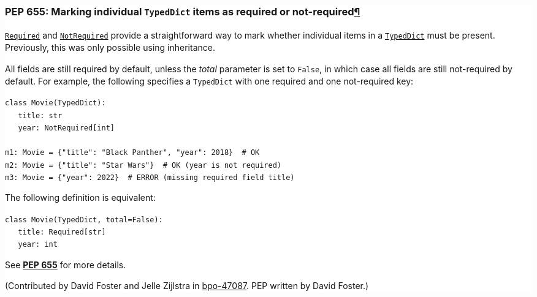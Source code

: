 ### PEP 655: Marking individual <span class="pre">`TypedDict`</span> items as required or not-required<a href="#pep-655-marking-individual-typeddict-items-as-required-or-not-required" class="headerlink" title="Link to this heading">¶</a>

<a href="../library/typing.html#typing.Required" class="reference internal" title="typing.Required"><span class="pre"><code class="sourceCode python">Required</code></span></a> and <a href="../library/typing.html#typing.NotRequired" class="reference internal" title="typing.NotRequired"><span class="pre"><code class="sourceCode python">NotRequired</code></span></a> provide a straightforward way to mark whether individual items in a <a href="../library/typing.html#typing.TypedDict" class="reference internal" title="typing.TypedDict"><span class="pre"><code class="sourceCode python">TypedDict</code></span></a> must be present. Previously, this was only possible using inheritance.

All fields are still required by default, unless the *total* parameter is set to <span class="pre">`False`</span>, in which case all fields are still not-required by default. For example, the following specifies a <span class="pre">`TypedDict`</span> with one required and one not-required key:

<div class="highlight-python3 notranslate">

<div class="highlight">

    class Movie(TypedDict):
       title: str
       year: NotRequired[int]

    m1: Movie = {"title": "Black Panther", "year": 2018}  # OK
    m2: Movie = {"title": "Star Wars"}  # OK (year is not required)
    m3: Movie = {"year": 2022}  # ERROR (missing required field title)

</div>

</div>

The following definition is equivalent:

<div class="highlight-python3 notranslate">

<div class="highlight">

    class Movie(TypedDict, total=False):
       title: Required[str]
       year: int

</div>

</div>

See <span id="index-15" class="target"></span><a href="https://peps.python.org/pep-0655/" class="pep reference external"><strong>PEP 655</strong></a> for more details.

(Contributed by David Foster and Jelle Zijlstra in <a href="https://bugs.python.org/issue?@action=redirect&amp;bpo=47087" class="reference external">bpo-47087</a>. PEP written by David Foster.)

</div>

<div id="pep-673-self-type" class="section">

<span id="whatsnew311-pep673"></span>
